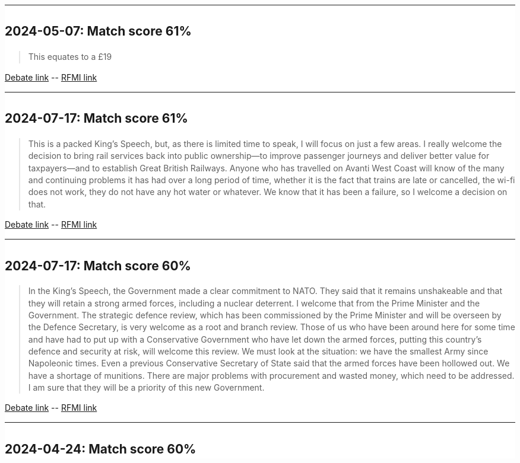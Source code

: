
---



## 2024-05-07: Match score 61%

>This equates to a £19

[Debate link](https://www.theyworkforyou.com/debates/?id=2024-05-07b.517.0)  --  [RFMI link](https://www.theyworkforyou.com/mp/10610/register)


---



## 2024-07-17: Match score 61%

>This is a packed King’s Speech, but, as there is limited time to speak, I will focus on just a few areas. I really welcome the decision to bring rail services back into public ownership—to improve passenger journeys and deliver better value for taxpayers—and to establish Great British Railways. Anyone who has travelled on Avanti West Coast will know of the many and continuing problems it has had over a long period of time, whether it is the fact that trains are late or cancelled, the wi-fi does not work, they do not have any hot water or whatever. We know that it has been a failure, so I welcome a decision on that.

[Debate link](https://www.theyworkforyou.com/debates/?id=2024-07-17d.77.0)  --  [RFMI link](https://www.theyworkforyou.com/mp/10610/register)


---



## 2024-07-17: Match score 60%

>In the King’s Speech, the Government made a clear commitment to NATO. They said that it remains unshakeable and that they will retain a strong armed forces, including a nuclear deterrent. I welcome that from the Prime Minister and the Government. The strategic defence review, which has been commissioned by the Prime Minister and will be overseen by the Defence Secretary, is very welcome as a root and branch review. Those of us who have been around here for some time and have had to put up with a Conservative  Government who have let down the armed forces, putting this country’s defence and security at risk, will welcome this review. We must look at the situation: we have the smallest Army since Napoleonic times. Even a previous Conservative Secretary of State said that the armed forces have been hollowed out. We have a shortage of munitions. There are major problems with procurement and wasted money, which need to be addressed. I am sure that they will be a priority of this new Government.

[Debate link](https://www.theyworkforyou.com/debates/?id=2024-07-17d.77.0)  --  [RFMI link](https://www.theyworkforyou.com/mp/10610/register)


---



## 2024-04-24: Match score 60%
